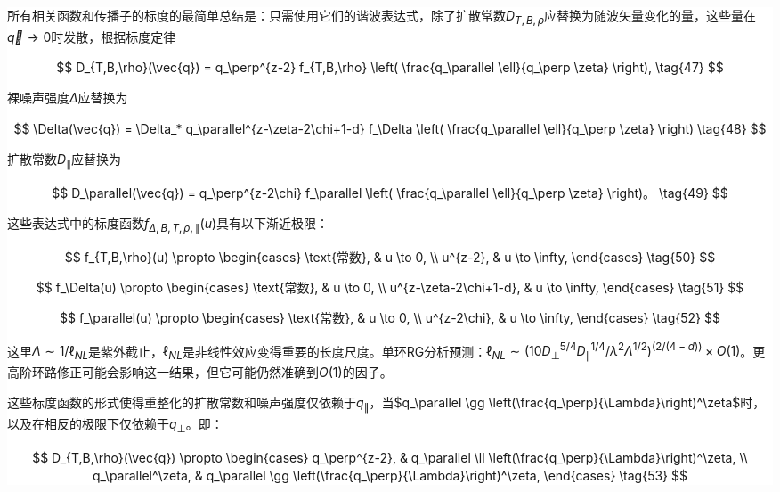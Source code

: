 所有相关函数和传播子的标度的最简单总结是：只需使用它们的谐波表达式，除了扩散常数$D_{T,B,\rho}$应替换为随波矢量变化的量，这些量在$\vec{q} \to 0$时发散，根据标度定律

$$
D_{T,B,\rho}(\vec{q}) = q_\perp^{z-2} f_{T,B,\rho} \left( \frac{q_\parallel \ell}{q_\perp \zeta} \right), \tag{47}
$$

裸噪声强度$\Delta$应替换为

$$
\Delta(\vec{q}) = \Delta_* q_\parallel^{z-\zeta-2\chi+1-d} f_\Delta \left( \frac{q_\parallel \ell}{q_\perp \zeta} \right) \tag{48}
$$

扩散常数$D_\parallel$应替换为

$$
D_\parallel(\vec{q}) = q_\perp^{z-2\chi} f_\parallel \left( \frac{q_\parallel \ell}{q_\perp \zeta} \right)。 \tag{49}
$$

这些表达式中的标度函数$f_{\Delta,B,T,\rho,\parallel}(u)$具有以下渐近极限：

$$
f_{T,B,\rho}(u) \propto 
\begin{cases} 
\text{常数}, & u \to 0, \\
u^{z-2}, & u \to \infty,
\end{cases} \tag{50}
$$

$$
f_\Delta(u) \propto 
\begin{cases} 
\text{常数}, & u \to 0, \\
u^{z-\zeta-2\chi+1-d}, & u \to \infty,
\end{cases} \tag{51}
$$

$$
f_\parallel(u) \propto 
\begin{cases} 
\text{常数}, & u \to 0, \\
u^{z-2\chi}, & u \to \infty,
\end{cases} \tag{52}
$$

这里$\Lambda \sim 1/\ell_{NL}$是紫外截止，$\ell_{NL}$是非线性效应变得重要的长度尺度。单环RG分析预测：$\ell_{NL} \sim (10D_\perp^{5/4} D_\parallel^{1/4} / \lambda^2 \Lambda^{1/2})^{(2/(4-d))} \times O(1)$。更高阶环路修正可能会影响这一结果，但它可能仍然准确到$O(1)$的因子。

这些标度函数的形式使得重整化的扩散常数和噪声强度仅依赖于$q_\parallel$，当$q_\parallel \gg \left(\frac{q_\perp}{\Lambda}\right)^\zeta$时，以及在相反的极限下仅依赖于$q_\perp$。即：

$$
D_{T,B,\rho}(\vec{q}) \propto 
\begin{cases} 
q_\perp^{z-2}, & q_\parallel \ll \left(\frac{q_\perp}{\Lambda}\right)^\zeta, \\
q_\parallel^\zeta, & q_\parallel \gg \left(\frac{q_\perp}{\Lambda}\right)^\zeta,
\end{cases} \tag{53}
$$
